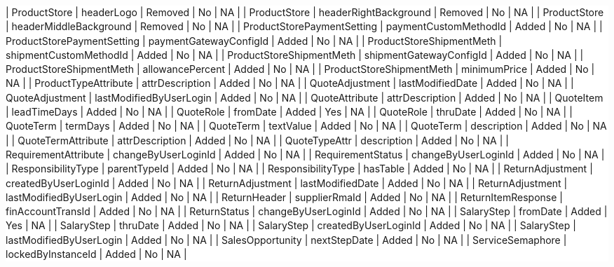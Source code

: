 | ProductStore | headerLogo | Removed | No | NA |
| ProductStore | headerRightBackground | Removed | No | NA |
| ProductStore | headerMiddleBackground | Removed | No | NA |
| ProductStorePaymentSetting | paymentCustomMethodId | Added | No | NA |
| ProductStorePaymentSetting | paymentGatewayConfigId | Added | No | NA |
| ProductStoreShipmentMeth | shipmentCustomMethodId | Added | No | NA |
| ProductStoreShipmentMeth | shipmentGatewayConfigId | Added | No | NA |
| ProductStoreShipmentMeth | allowancePercent | Added | No | NA |
| ProductStoreShipmentMeth | minimumPrice | Added | No | NA |
| ProductTypeAttribute | attrDescription | Added | No | NA |
| QuoteAdjustment | lastModifiedDate | Added | No | NA |
| QuoteAdjustment | lastModifiedByUserLogin | Added | No | NA |
| QuoteAttribute | attrDescription | Added | No | NA |
| QuoteItem | leadTimeDays | Added | No | NA |
| QuoteRole | fromDate | Added | Yes | NA |
| QuoteRole | thruDate | Added | No | NA |
| QuoteTerm | termDays | Added | No | NA |
| QuoteTerm | textValue | Added | No | NA |
| QuoteTerm | description | Added | No | NA |
| QuoteTermAttribute | attrDescription | Added | No | NA |
| QuoteTypeAttr | description | Added | No | NA |
| RequirementAttribute | changeByUserLoginId | Added | No | NA |
| RequirementStatus | changeByUserLoginId | Added | No | NA |
| ResponsibilityType | parentTypeId | Added | No | NA |
| ResponsibilityType | hasTable | Added | No | NA |
| ReturnAdjustment | createdByUserLoginId | Added | No | NA |
| ReturnAdjustment | lastModifiedDate | Added | No | NA |
| ReturnAdjustment | lastModifiedByUserLogin | Added | No | NA |
| ReturnHeader | supplierRmaId | Added | No | NA |
| ReturnItemResponse | finAccountTransId | Added | No | NA |
| ReturnStatus | changeByUserLoginId | Added | No | NA |
| SalaryStep | fromDate | Added | Yes | NA |
| SalaryStep | thruDate | Added | No | NA |
| SalaryStep | createdByUserLoginId | Added | No | NA |
| SalaryStep | lastModifiedByUserLogin | Added | No | NA |
| SalesOpportunity | nextStepDate | Added | No | NA |
| ServiceSemaphore | lockedByInstanceId | Added | No | NA |